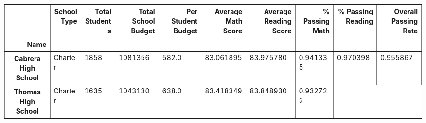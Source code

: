 


<div>
<style scoped>
    .dataframe tbody tr th:only-of-type {
        vertical-align: middle;
    }

    .dataframe tbody tr th {
        vertical-align: top;
    }

    .dataframe thead th {
        text-align: right;
    }
</style>
<table border="1" class="dataframe">
  <thead>
    <tr style="text-align: right;">
      <th></th>
      <th>School Type</th>
      <th>Total Students</th>
      <th>Total School Budget</th>
      <th>Per Student Budget</th>
      <th>Average Math Score</th>
      <th>Average Reading Score</th>
      <th>% Passing Math</th>
      <th>% Passing Reading</th>
      <th>Overall Passing Rate</th>
    </tr>
    <tr>
      <th>Name</th>
      <th></th>
      <th></th>
      <th></th>
      <th></th>
      <th></th>
      <th></th>
      <th></th>
      <th></th>
      <th></th>
    </tr>
  </thead>
  <tbody>
    <tr>
      <th>Cabrera High School</th>
      <td>Charter</td>
      <td>1858</td>
      <td>1081356</td>
      <td>582.0</td>
      <td>83.061895</td>
      <td>83.975780</td>
      <td>0.941335</td>
      <td>0.970398</td>
      <td>0.955867</td>
    </tr>
    <tr>
      <th>Thomas High School</th>
      <td>Charter</td>
      <td>1635</td>
      <td>1043130</td>
      <td>638.0</td>
      <td>83.418349</td>
      <td>83.848930</td>
      <td>0.932722</td>